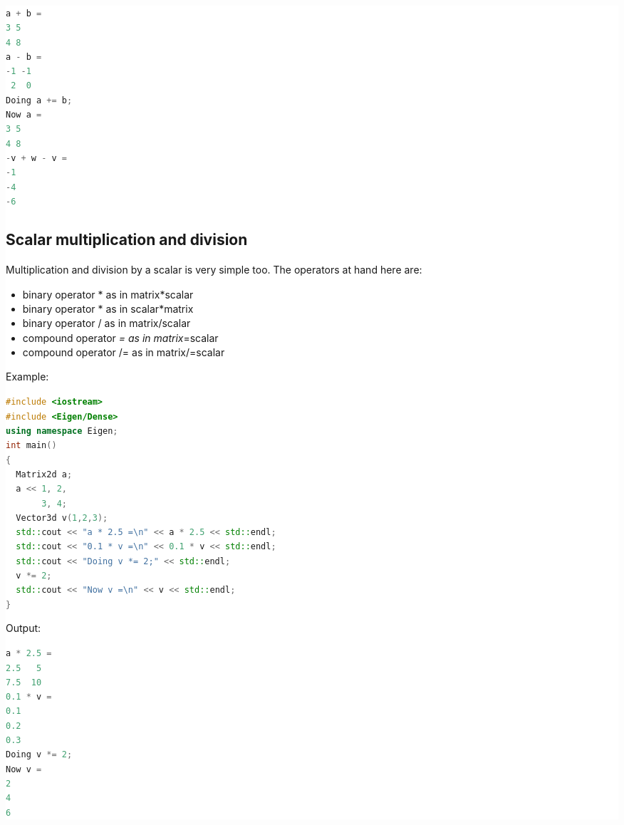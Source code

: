 ```C++
a + b =
3 5
4 8
a - b =
-1 -1
 2  0
Doing a += b;
Now a =
3 5
4 8
-v + w - v =
-1
-4
-6
```

## Scalar multiplication and division

Multiplication and division by a scalar is very simple too. The operators at hand here are:

- binary operator * as in matrix*scalar
- binary operator * as in scalar*matrix
- binary operator / as in matrix/scalar
- compound operator *= as in matrix*=scalar
- compound operator /= as in matrix/=scalar

Example:

```C++
#include <iostream>
#include <Eigen/Dense>
using namespace Eigen;
int main()
{
  Matrix2d a;
  a << 1, 2,
       3, 4;
  Vector3d v(1,2,3);
  std::cout << "a * 2.5 =\n" << a * 2.5 << std::endl;
  std::cout << "0.1 * v =\n" << 0.1 * v << std::endl;
  std::cout << "Doing v *= 2;" << std::endl;
  v *= 2;
  std::cout << "Now v =\n" << v << std::endl;
}
```

Output:

```C++
a * 2.5 =
2.5   5
7.5  10
0.1 * v =
0.1
0.2
0.3
Doing v *= 2;
Now v =
2
4
6
```
